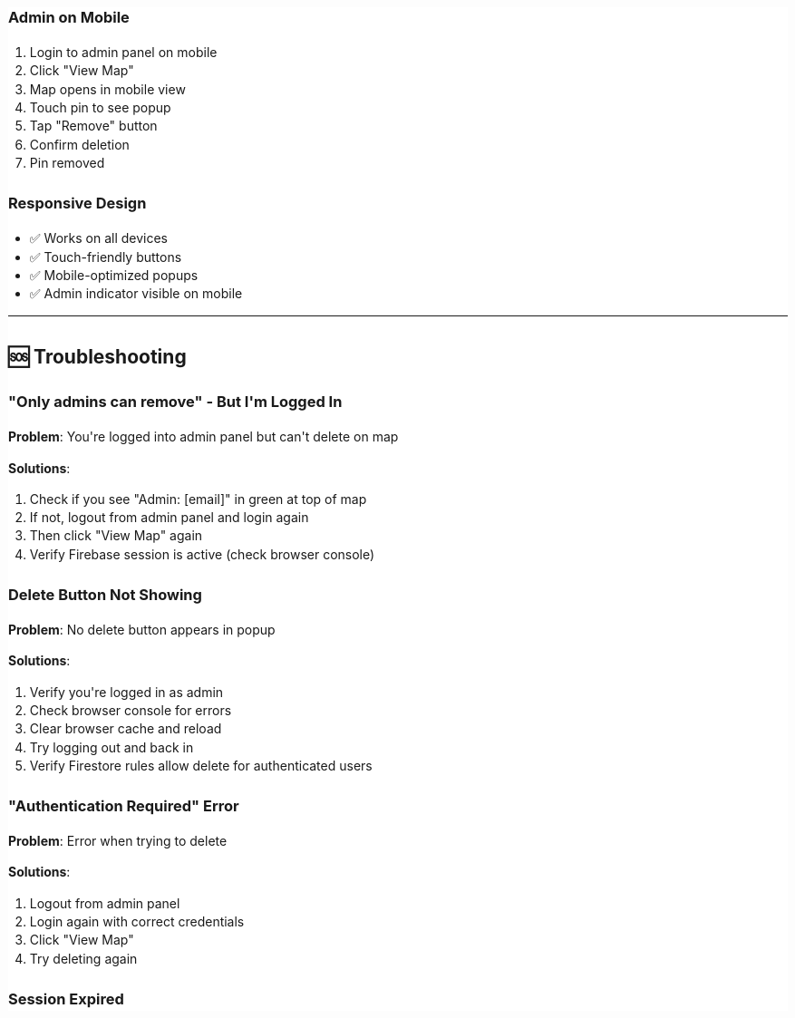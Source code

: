 ### Admin on Mobile
1. Login to admin panel on mobile
2. Click "View Map"
3. Map opens in mobile view
4. Touch pin to see popup
5. Tap "Remove" button
6. Confirm deletion
7. Pin removed

### Responsive Design
- ✅ Works on all devices
- ✅ Touch-friendly buttons
- ✅ Mobile-optimized popups
- ✅ Admin indicator visible on mobile

---

## 🆘 Troubleshooting

### "Only admins can remove" - But I'm Logged In

**Problem**: You're logged into admin panel but can't delete on map

**Solutions**:
1. Check if you see "Admin: [email]" in green at top of map
2. If not, logout from admin panel and login again
3. Then click "View Map" again
4. Verify Firebase session is active (check browser console)

### Delete Button Not Showing

**Problem**: No delete button appears in popup

**Solutions**:
1. Verify you're logged in as admin
2. Check browser console for errors
3. Clear browser cache and reload
4. Try logging out and back in
5. Verify Firestore rules allow delete for authenticated users

### "Authentication Required" Error

**Problem**: Error when trying to delete

**Solutions**:
1. Logout from admin panel
2. Login again with correct credentials
3. Click "View Map"
4. Try deleting again

### Session Expired

